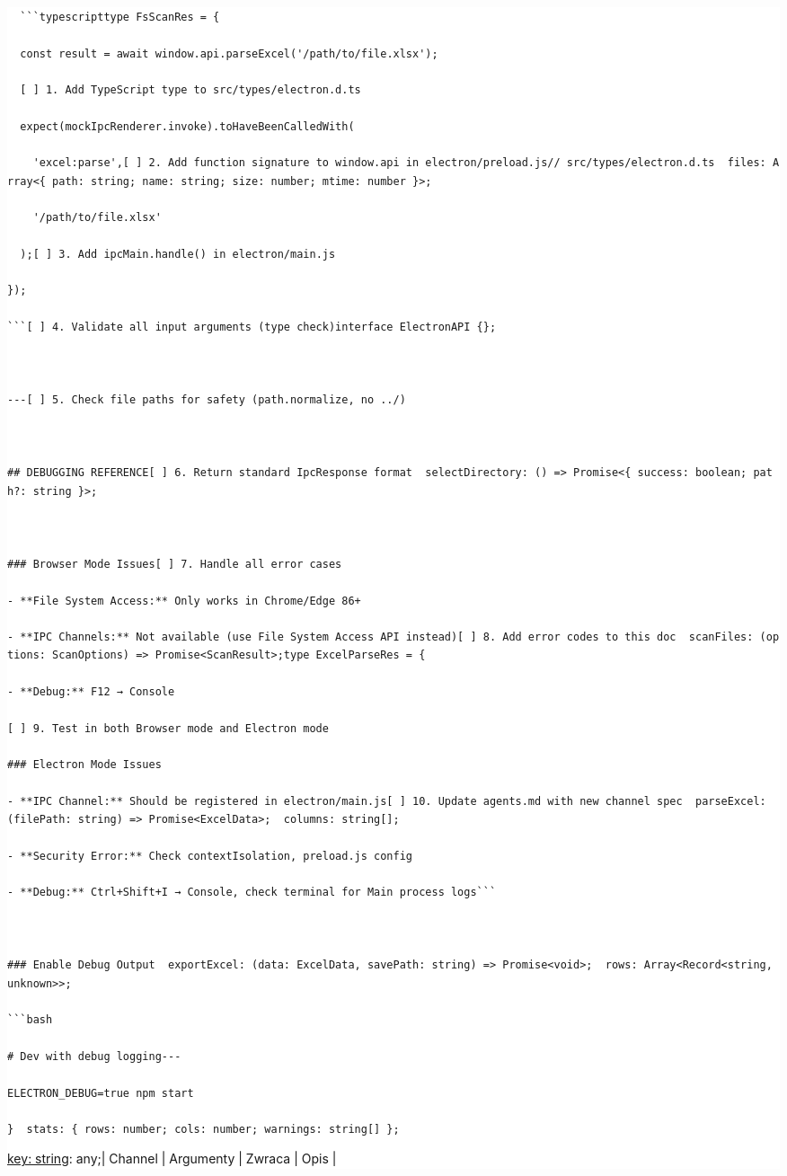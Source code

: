 ```typescript- ✅ Use TypeScript for all IPC function signatures
  ```typescripttype FsScanRes = {

  const result = await window.api.parseExcel('/path/to/file.xlsx');

  [ ] 1. Add TypeScript type to src/types/electron.d.ts

  expect(mockIpcRenderer.invoke).toHaveBeenCalledWith(

    'excel:parse',[ ] 2. Add function signature to window.api in electron/preload.js// src/types/electron.d.ts  files: Array<{ path: string; name: string; size: number; mtime: number }>;

    '/path/to/file.xlsx'

  );[ ] 3. Add ipcMain.handle() in electron/main.js

});

```[ ] 4. Validate all input arguments (type check)interface ElectronAPI {};



---[ ] 5. Check file paths for safety (path.normalize, no ../)



## DEBUGGING REFERENCE[ ] 6. Return standard IpcResponse format  selectDirectory: () => Promise<{ success: boolean; path?: string }>;



### Browser Mode Issues[ ] 7. Handle all error cases

- **File System Access:** Only works in Chrome/Edge 86+

- **IPC Channels:** Not available (use File System Access API instead)[ ] 8. Add error codes to this doc  scanFiles: (options: ScanOptions) => Promise<ScanResult>;type ExcelParseRes = {

- **Debug:** F12 → Console

[ ] 9. Test in both Browser mode and Electron mode

### Electron Mode Issues

- **IPC Channel:** Should be registered in electron/main.js[ ] 10. Update agents.md with new channel spec  parseExcel: (filePath: string) => Promise<ExcelData>;  columns: string[];

- **Security Error:** Check contextIsolation, preload.js config

- **Debug:** Ctrl+Shift+I → Console, check terminal for Main process logs```



### Enable Debug Output  exportExcel: (data: ExcelData, savePath: string) => Promise<void>;  rows: Array<Record<string, unknown>>;

```bash

# Dev with debug logging---

ELECTRON_DEBUG=true npm start

}  stats: { rows: number; cols: number; warnings: string[] };

```

  [key: string]: any;
  [key: string]: any;| Channel | Argumenty | Zwraca | Opis |